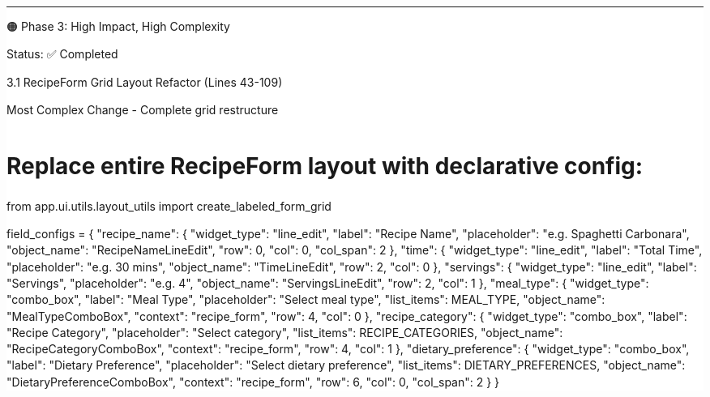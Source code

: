   ---
  🟠 Phase 3: High Impact, High Complexity

  Status: ✅ Completed

  3.1 RecipeForm Grid Layout Refactor (Lines 43-109)

  Most Complex Change - Complete grid restructure
  # Replace entire RecipeForm layout with declarative config:
  from app.ui.utils.layout_utils import create_labeled_form_grid

  field_configs = {
      "recipe_name": {
          "widget_type": "line_edit",
          "label": "Recipe Name",
          "placeholder": "e.g. Spaghetti Carbonara",
          "object_name": "RecipeNameLineEdit",
          "row": 0, "col": 0, "col_span": 2
      },
      "time": {
          "widget_type": "line_edit",
          "label": "Total Time",
          "placeholder": "e.g. 30 mins",
          "object_name": "TimeLineEdit",
          "row": 2, "col": 0
      },
      "servings": {
          "widget_type": "line_edit",
          "label": "Servings",
          "placeholder": "e.g. 4",
          "object_name": "ServingsLineEdit",
          "row": 2, "col": 1
      },
      "meal_type": {
          "widget_type": "combo_box",
          "label": "Meal Type",
          "placeholder": "Select meal type",
          "list_items": MEAL_TYPE,
          "object_name": "MealTypeComboBox",
          "context": "recipe_form",
          "row": 4, "col": 0
      },
      "recipe_category": {
          "widget_type": "combo_box",
          "label": "Recipe Category",
          "placeholder": "Select category",
          "list_items": RECIPE_CATEGORIES,
          "object_name": "RecipeCategoryComboBox",
          "context": "recipe_form",
          "row": 4, "col": 1
      },
      "dietary_preference": {
          "widget_type": "combo_box",
          "label": "Dietary Preference",
          "placeholder": "Select dietary preference",
          "list_items": DIETARY_PREFERENCES,
          "object_name": "DietaryPreferenceComboBox",
          "context": "recipe_form",
          "row": 6, "col": 0, "col_span": 2
      }
  }
